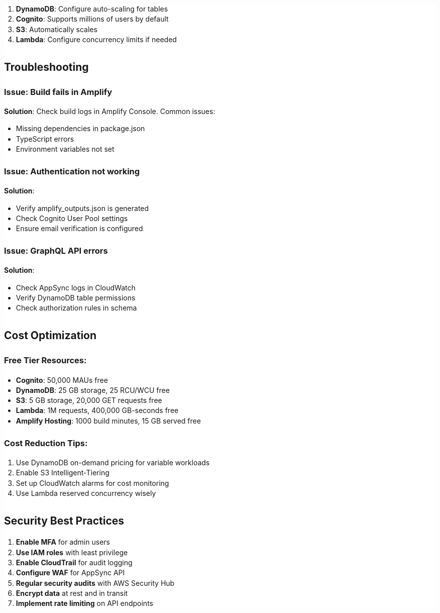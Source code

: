 1. **DynamoDB**: Configure auto-scaling for tables
2. **Cognito**: Supports millions of users by default
3. **S3**: Automatically scales
4. **Lambda**: Configure concurrency limits if needed

## Troubleshooting

### Issue: Build fails in Amplify

**Solution**: Check build logs in Amplify Console. Common issues:
- Missing dependencies in package.json
- TypeScript errors
- Environment variables not set

### Issue: Authentication not working

**Solution**: 
- Verify amplify_outputs.json is generated
- Check Cognito User Pool settings
- Ensure email verification is configured

### Issue: GraphQL API errors

**Solution**:
- Check AppSync logs in CloudWatch
- Verify DynamoDB table permissions
- Check authorization rules in schema

## Cost Optimization

### Free Tier Resources:

- **Cognito**: 50,000 MAUs free
- **DynamoDB**: 25 GB storage, 25 RCU/WCU free
- **S3**: 5 GB storage, 20,000 GET requests free
- **Lambda**: 1M requests, 400,000 GB-seconds free
- **Amplify Hosting**: 1000 build minutes, 15 GB served free

### Cost Reduction Tips:

1. Use DynamoDB on-demand pricing for variable workloads
2. Enable S3 Intelligent-Tiering
3. Set up CloudWatch alarms for cost monitoring
4. Use Lambda reserved concurrency wisely

## Security Best Practices

1. **Enable MFA** for admin users
2. **Use IAM roles** with least privilege
3. **Enable CloudTrail** for audit logging
4. **Configure WAF** for AppSync API
5. **Regular security audits** with AWS Security Hub
6. **Encrypt data** at rest and in transit
7. **Implement rate limiting** on API endpoints
